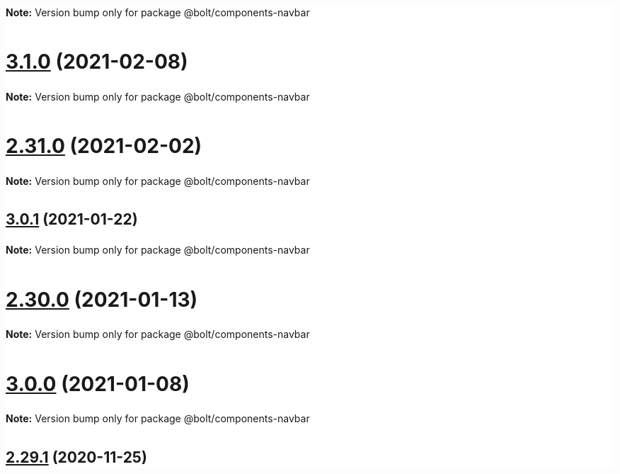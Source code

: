 **Note:** Version bump only for package @bolt/components-navbar





# [3.1.0](https://github.com/bolt-design-system/bolt/tree/master/packages/components/bolt-navbar/compare/v2.31.2...v3.1.0) (2021-02-08)

**Note:** Version bump only for package @bolt/components-navbar





# [2.31.0](https://github.com/bolt-design-system/bolt/tree/master/packages/components/bolt-navbar/compare/v2.30.2...v2.31.0) (2021-02-02)

**Note:** Version bump only for package @bolt/components-navbar





## [3.0.1](https://github.com/bolt-design-system/bolt/tree/master/packages/components/bolt-navbar/compare/v3.0.0...v3.0.1) (2021-01-22)

**Note:** Version bump only for package @bolt/components-navbar





# [2.30.0](https://github.com/bolt-design-system/bolt/tree/master/packages/components/bolt-navbar/compare/v2.29.3...v2.30.0) (2021-01-13)

**Note:** Version bump only for package @bolt/components-navbar





# [3.0.0](https://github.com/bolt-design-system/bolt/tree/master/packages/components/bolt-navbar/compare/v2.29.3...v3.0.0) (2021-01-08)

**Note:** Version bump only for package @bolt/components-navbar





## [2.29.1](https://github.com/bolt-design-system/bolt/tree/master/packages/components/bolt-navbar/compare/v2.29.0...v2.29.1) (2020-11-25)
